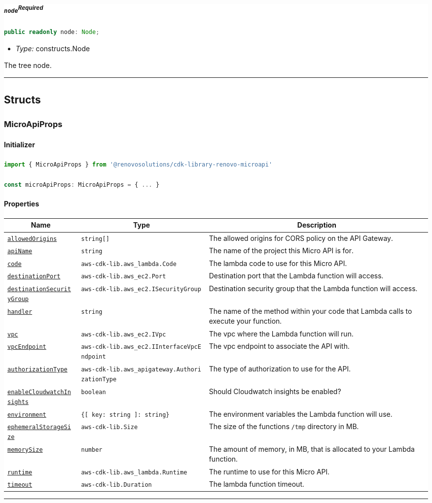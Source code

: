 ##### `node`<sup>Required</sup> <a name="node" id="@renovosolutions/cdk-library-renovo-microapi.MicroApi.property.node"></a>

```typescript
public readonly node: Node;
```

- *Type:* constructs.Node

The tree node.

---


## Structs <a name="Structs" id="Structs"></a>

### MicroApiProps <a name="MicroApiProps" id="@renovosolutions/cdk-library-renovo-microapi.MicroApiProps"></a>

#### Initializer <a name="Initializer" id="@renovosolutions/cdk-library-renovo-microapi.MicroApiProps.Initializer"></a>

```typescript
import { MicroApiProps } from '@renovosolutions/cdk-library-renovo-microapi'

const microApiProps: MicroApiProps = { ... }
```

#### Properties <a name="Properties" id="Properties"></a>

| **Name** | **Type** | **Description** |
| --- | --- | --- |
| <code><a href="#@renovosolutions/cdk-library-renovo-microapi.MicroApiProps.property.allowedOrigins">allowedOrigins</a></code> | <code>string[]</code> | The allowed origins for CORS policy on the API Gateway. |
| <code><a href="#@renovosolutions/cdk-library-renovo-microapi.MicroApiProps.property.apiName">apiName</a></code> | <code>string</code> | The name of the project this Micro API is for. |
| <code><a href="#@renovosolutions/cdk-library-renovo-microapi.MicroApiProps.property.code">code</a></code> | <code>aws-cdk-lib.aws_lambda.Code</code> | The lambda code to use for this Micro API. |
| <code><a href="#@renovosolutions/cdk-library-renovo-microapi.MicroApiProps.property.destinationPort">destinationPort</a></code> | <code>aws-cdk-lib.aws_ec2.Port</code> | Destination port that the Lambda function will access. |
| <code><a href="#@renovosolutions/cdk-library-renovo-microapi.MicroApiProps.property.destinationSecurityGroup">destinationSecurityGroup</a></code> | <code>aws-cdk-lib.aws_ec2.ISecurityGroup</code> | Destination security group that the Lambda function will access. |
| <code><a href="#@renovosolutions/cdk-library-renovo-microapi.MicroApiProps.property.handler">handler</a></code> | <code>string</code> | The name of the method within your code that Lambda calls to execute your function. |
| <code><a href="#@renovosolutions/cdk-library-renovo-microapi.MicroApiProps.property.vpc">vpc</a></code> | <code>aws-cdk-lib.aws_ec2.IVpc</code> | The vpc where the Lambda function will run. |
| <code><a href="#@renovosolutions/cdk-library-renovo-microapi.MicroApiProps.property.vpcEndpoint">vpcEndpoint</a></code> | <code>aws-cdk-lib.aws_ec2.IInterfaceVpcEndpoint</code> | The vpc endpoint to associate the API with. |
| <code><a href="#@renovosolutions/cdk-library-renovo-microapi.MicroApiProps.property.authorizationType">authorizationType</a></code> | <code>aws-cdk-lib.aws_apigateway.AuthorizationType</code> | The type of authorization to use for the API. |
| <code><a href="#@renovosolutions/cdk-library-renovo-microapi.MicroApiProps.property.enableCloudwatchInsights">enableCloudwatchInsights</a></code> | <code>boolean</code> | Should Cloudwatch insights be enabled? |
| <code><a href="#@renovosolutions/cdk-library-renovo-microapi.MicroApiProps.property.environment">environment</a></code> | <code>{[ key: string ]: string}</code> | The environment variables the Lambda function will use. |
| <code><a href="#@renovosolutions/cdk-library-renovo-microapi.MicroApiProps.property.ephemeralStorageSize">ephemeralStorageSize</a></code> | <code>aws-cdk-lib.Size</code> | The size of the functions `/tmp` directory in MB. |
| <code><a href="#@renovosolutions/cdk-library-renovo-microapi.MicroApiProps.property.memorySize">memorySize</a></code> | <code>number</code> | The amount of memory, in MB, that is allocated to your Lambda function. |
| <code><a href="#@renovosolutions/cdk-library-renovo-microapi.MicroApiProps.property.runtime">runtime</a></code> | <code>aws-cdk-lib.aws_lambda.Runtime</code> | The runtime to use for this Micro API. |
| <code><a href="#@renovosolutions/cdk-library-renovo-microapi.MicroApiProps.property.timeout">timeout</a></code> | <code>aws-cdk-lib.Duration</code> | The lambda function timeout. |

---